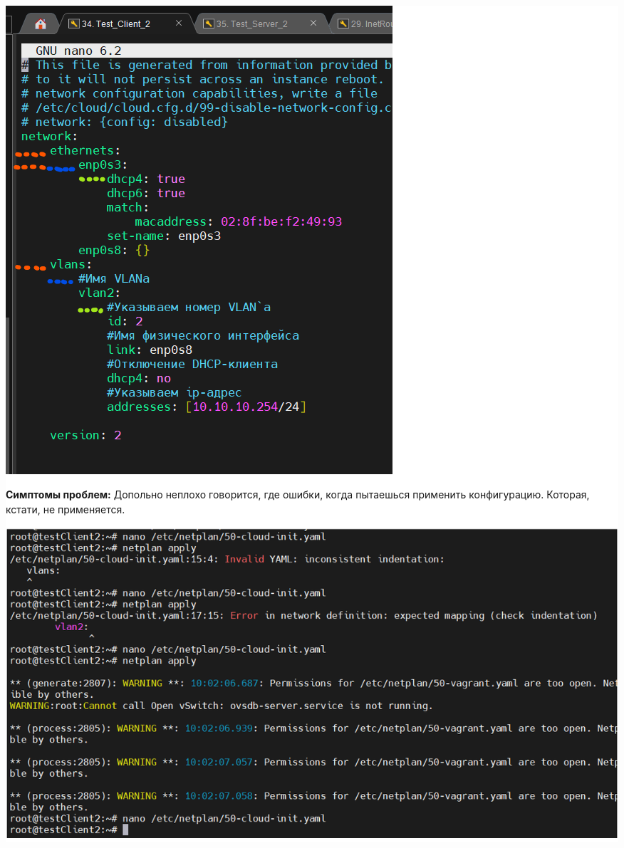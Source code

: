 ![images2](./images/vlan_10.png)


**Симптомы проблем:** Допольно неплохо говорится, где ошибки, когда пытаешься применить конфигурацию. Которая, кстати, не применяется.


![images2](./images/vlan_11.png)
